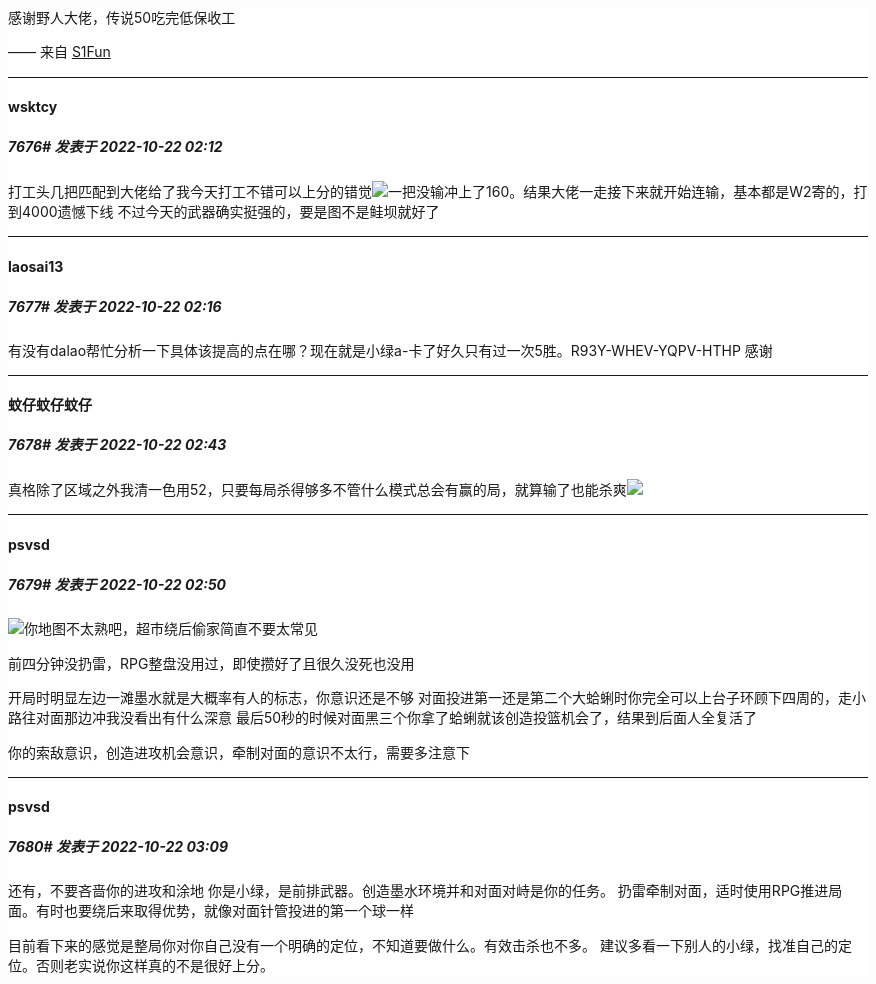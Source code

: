 感谢野人大佬，传说50吃完低保收工

—— 来自 [S1Fun](https://s1fun.koalcat.com)

*****

####  wsktcy  
##### 7676#       发表于 2022-10-22 02:12

打工头几把匹配到大佬给了我今天打工不错可以上分的错觉<img src="https://static.saraba1st.com/image/smiley/face2017/076.png" referrerpolicy="no-referrer">一把没输冲上了160。结果大佬一走接下来就开始连输，基本都是W2寄的，打到4000遗憾下线
不过今天的武器确实挺强的，要是图不是鲑坝就好了

*****

####  laosai13  
##### 7677#       发表于 2022-10-22 02:16

有没有dalao帮忙分析一下具体该提高的点在哪？现在就是小绿a-卡了好久只有过一次5胜。R93Y-WHEV-YQPV-HTHP 感谢

*****

####  蚊仔蚊仔蚊仔  
##### 7678#       发表于 2022-10-22 02:43

真格除了区域之外我清一色用52，只要每局杀得够多不管什么模式总会有赢的局，就算输了也能杀爽<img src="https://static.saraba1st.com/image/smiley/carton2017/346.png" referrerpolicy="no-referrer">

*****

####  psvsd  
##### 7679#       发表于 2022-10-22 02:50

<img src="https://static.saraba1st.com/image/smiley/face2017/067.png" referrerpolicy="no-referrer">你地图不太熟吧，超市绕后偷家简直不要太常见

前四分钟没扔雷，RPG整盘没用过，即使攒好了且很久没死也没用

开局时明显左边一滩墨水就是大概率有人的标志，你意识还是不够
对面投进第一还是第二个大蛤蜊时你完全可以上台子环顾下四周的，走小路往对面那边冲我没看出有什么深意
最后50秒的时候对面黑三个你拿了蛤蜊就该创造投篮机会了，结果到后面人全复活了

你的索敌意识，创造进攻机会意识，牵制对面的意识不太行，需要多注意下

*****

####  psvsd  
##### 7680#       发表于 2022-10-22 03:09

还有，不要吝啬你的进攻和涂地
你是小绿，是前排武器。创造墨水环境并和对面对峙是你的任务。
扔雷牵制对面，适时使用RPG推进局面。有时也要绕后来取得优势，就像对面针管投进的第一个球一样

目前看下来的感觉是整局你对你自己没有一个明确的定位，不知道要做什么。有效击杀也不多。
建议多看一下别人的小绿，找准自己的定位。否则老实说你这样真的不是很好上分。


